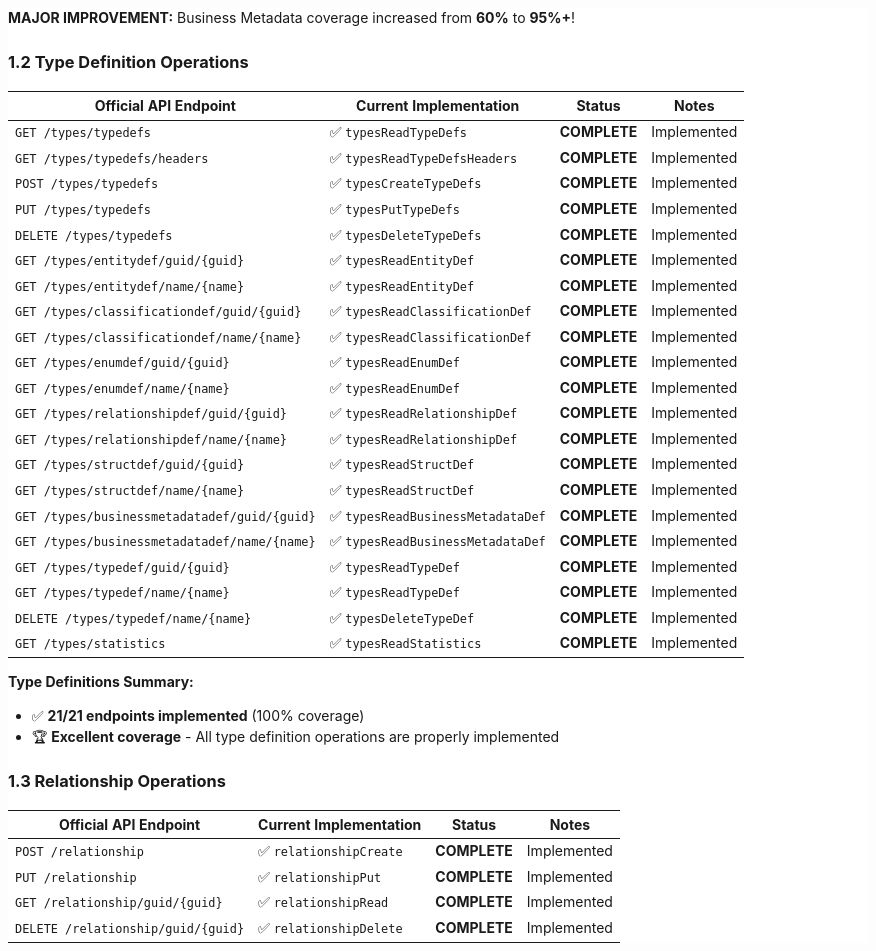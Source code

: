 **MAJOR IMPROVEMENT:** Business Metadata coverage increased from **60%** to **95%+**!

### 1.2 Type Definition Operations

| Official API Endpoint | Current Implementation | Status | Notes |
|----------------------|----------------------|--------|-------|
| `GET /types/typedefs` | ✅ `typesReadTypeDefs` | **COMPLETE** | Implemented |
| `GET /types/typedefs/headers` | ✅ `typesReadTypeDefsHeaders` | **COMPLETE** | Implemented |
| `POST /types/typedefs` | ✅ `typesCreateTypeDefs` | **COMPLETE** | Implemented |
| `PUT /types/typedefs` | ✅ `typesPutTypeDefs` | **COMPLETE** | Implemented |
| `DELETE /types/typedefs` | ✅ `typesDeleteTypeDefs` | **COMPLETE** | Implemented |
| `GET /types/entitydef/guid/{guid}` | ✅ `typesReadEntityDef` | **COMPLETE** | Implemented |
| `GET /types/entitydef/name/{name}` | ✅ `typesReadEntityDef` | **COMPLETE** | Implemented |
| `GET /types/classificationdef/guid/{guid}` | ✅ `typesReadClassificationDef` | **COMPLETE** | Implemented |
| `GET /types/classificationdef/name/{name}` | ✅ `typesReadClassificationDef` | **COMPLETE** | Implemented |
| `GET /types/enumdef/guid/{guid}` | ✅ `typesReadEnumDef` | **COMPLETE** | Implemented |
| `GET /types/enumdef/name/{name}` | ✅ `typesReadEnumDef` | **COMPLETE** | Implemented |
| `GET /types/relationshipdef/guid/{guid}` | ✅ `typesReadRelationshipDef` | **COMPLETE** | Implemented |
| `GET /types/relationshipdef/name/{name}` | ✅ `typesReadRelationshipDef` | **COMPLETE** | Implemented |
| `GET /types/structdef/guid/{guid}` | ✅ `typesReadStructDef` | **COMPLETE** | Implemented |
| `GET /types/structdef/name/{name}` | ✅ `typesReadStructDef` | **COMPLETE** | Implemented |
| `GET /types/businessmetadatadef/guid/{guid}` | ✅ `typesReadBusinessMetadataDef` | **COMPLETE** | Implemented |
| `GET /types/businessmetadatadef/name/{name}` | ✅ `typesReadBusinessMetadataDef` | **COMPLETE** | Implemented |
| `GET /types/typedef/guid/{guid}` | ✅ `typesReadTypeDef` | **COMPLETE** | Implemented |
| `GET /types/typedef/name/{name}` | ✅ `typesReadTypeDef` | **COMPLETE** | Implemented |
| `DELETE /types/typedef/name/{name}` | ✅ `typesDeleteTypeDef` | **COMPLETE** | Implemented |
| `GET /types/statistics` | ✅ `typesReadStatistics` | **COMPLETE** | Implemented |

**Type Definitions Summary:**
- ✅ **21/21 endpoints implemented** (100% coverage)
- 🏆 **Excellent coverage** - All type definition operations are properly implemented

### 1.3 Relationship Operations

| Official API Endpoint | Current Implementation | Status | Notes |
|----------------------|----------------------|--------|-------|
| `POST /relationship` | ✅ `relationshipCreate` | **COMPLETE** | Implemented |
| `PUT /relationship` | ✅ `relationshipPut` | **COMPLETE** | Implemented |
| `GET /relationship/guid/{guid}` | ✅ `relationshipRead` | **COMPLETE** | Implemented |
| `DELETE /relationship/guid/{guid}` | ✅ `relationshipDelete` | **COMPLETE** | Implemented |
